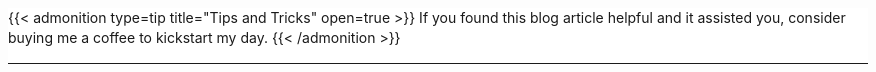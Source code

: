 
{{< admonition type=tip title="Tips and Tricks" open=true >}}
If you found this blog article helpful and it assisted you, consider buying me a coffee to kickstart my day.
{{< /admonition >}}

<center>
<script type="text/javascript" src="https://cdnjs.buymeacoffee.com/1.0.0/button.prod.min.js" data-name="bmc-button" data-slug="dalehassinger" data-color="#FFDD00" data-emoji=""  data-font="Cookie" data-text="Buy me a coffee" data-outline-color="#000000" data-font-color="#000000" data-coffee-color="#ffffff" ></script>
</center>

---

